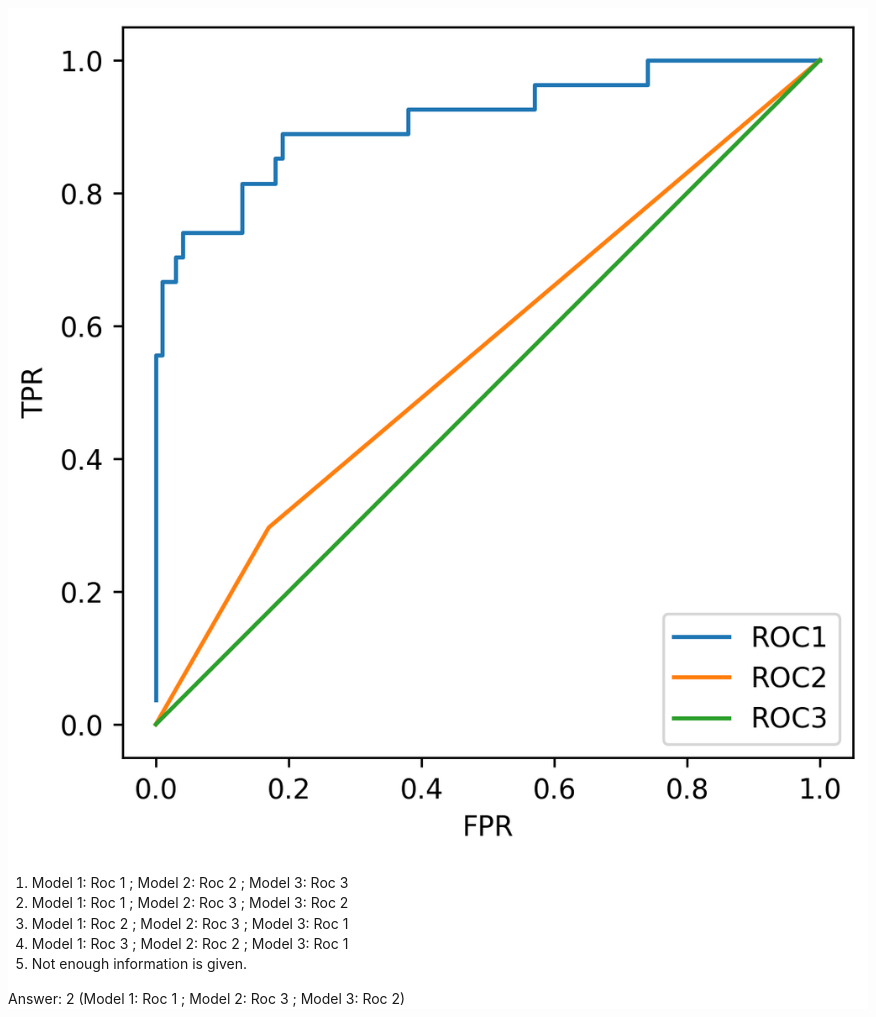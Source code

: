 <img src="readonly/Quiz-3-06.png" style="width: 1000px;"/>

1. Model 1: Roc 1 ; Model 2: Roc 2 ; Model 3: Roc 3
2. Model 1: Roc 1 ; Model 2: Roc 3 ; Model 3: Roc 2
3. Model 1: Roc 2 ; Model 2: Roc 3 ; Model 3: Roc 1
4. Model 1: Roc 3 ; Model 2: Roc 2 ; Model 3: Roc 1
5. Not enough information is given.

Answer: 2 (Model 1: Roc 1 ; Model 2: Roc 3 ; Model 3: Roc 2)
